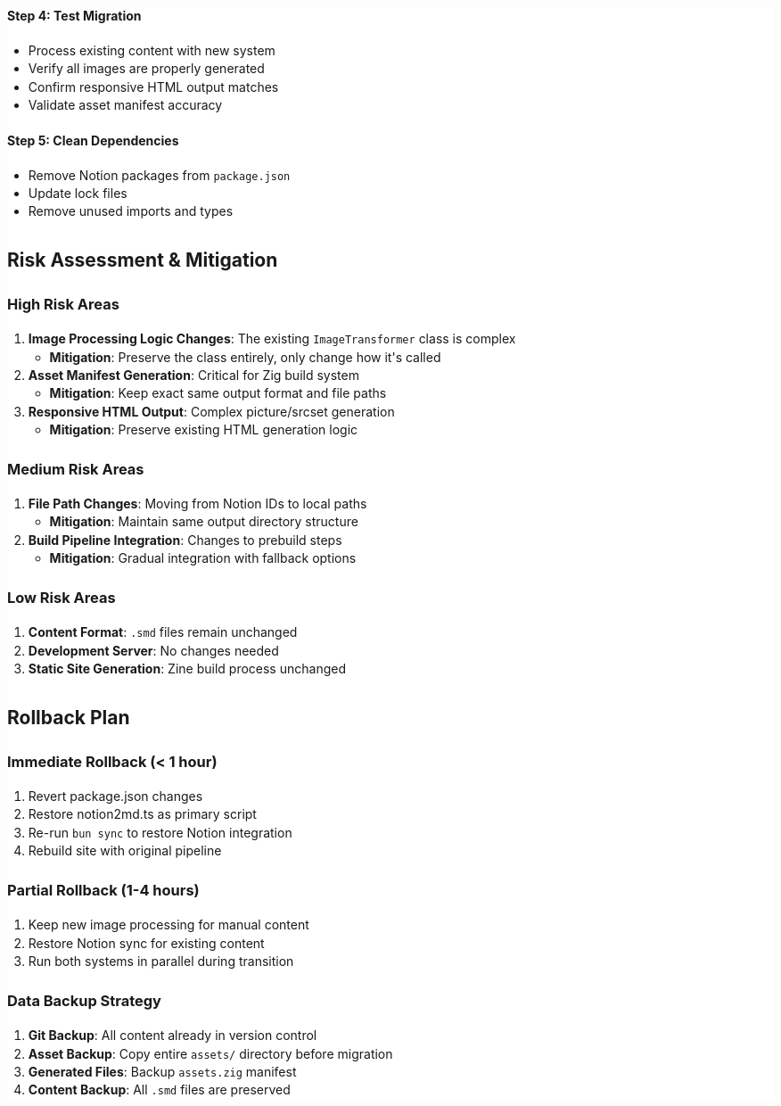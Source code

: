 #### Step 4: Test Migration
- Process existing content with new system
- Verify all images are properly generated
- Confirm responsive HTML output matches
- Validate asset manifest accuracy

#### Step 5: Clean Dependencies
- Remove Notion packages from `package.json`
- Update lock files
- Remove unused imports and types

## Risk Assessment & Mitigation

### High Risk Areas
1. **Image Processing Logic Changes**: The existing `ImageTransformer` class is complex
   - **Mitigation**: Preserve the class entirely, only change how it's called
2. **Asset Manifest Generation**: Critical for Zig build system
   - **Mitigation**: Keep exact same output format and file paths
3. **Responsive HTML Output**: Complex picture/srcset generation
   - **Mitigation**: Preserve existing HTML generation logic

### Medium Risk Areas  
1. **File Path Changes**: Moving from Notion IDs to local paths
   - **Mitigation**: Maintain same output directory structure
2. **Build Pipeline Integration**: Changes to prebuild steps
   - **Mitigation**: Gradual integration with fallback options

### Low Risk Areas
1. **Content Format**: `.smd` files remain unchanged
2. **Development Server**: No changes needed
3. **Static Site Generation**: Zine build process unchanged

## Rollback Plan

### Immediate Rollback (< 1 hour)
1. Revert package.json changes
2. Restore notion2md.ts as primary script  
3. Re-run `bun sync` to restore Notion integration
4. Rebuild site with original pipeline

### Partial Rollback (1-4 hours)
1. Keep new image processing for manual content
2. Restore Notion sync for existing content
3. Run both systems in parallel during transition

### Data Backup Strategy
1. **Git Backup**: All content already in version control
2. **Asset Backup**: Copy entire `assets/` directory before migration
3. **Generated Files**: Backup `assets.zig` manifest
4. **Content Backup**: All `.smd` files are preserved

